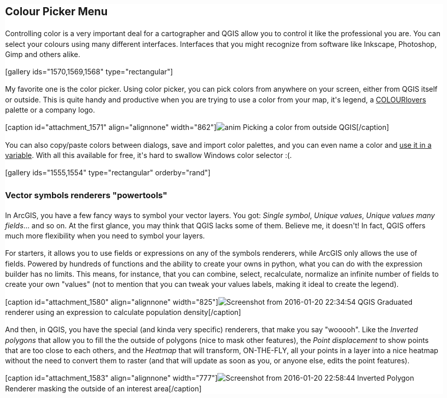 
## Colour Picker Menu


Controlling color is a very important deal for a cartographer and QGIS allow you to control it like the professional you are. You can select your colours using many different interfaces. Interfaces that you might recognize from software like Inkscape, Photoshop, Gimp and others alike.

[gallery ids="1570,1569,1568" type="rectangular"]

My favorite one is the color picker. Using color picker, you can pick colors from anywhere on your screen, either from QGIS itself or outside. This is quite handy and productive when you are trying to use a color from your map, it's legend, a [COLOURlovers](http://www.colourlovers.com/) palette or a company logo.

[caption id="attachment_1571" align="alignnone" width="862"]![anim](https://gisunchained.files.wordpress.com/2016/01/anim.gif)
Picking a color from outside QGIS[/caption]

You can also copy/paste colors between dialogs, save and import color palettes, and you can even name a color and [use it in a variable](http://nyalldawson.net/2015/12/exploring-variables-in-qgis-pt-2-project-management/). With all this available for free, it's hard to swallow Windows color selector :(.

[gallery ids="1555,1554" type="rectangular" orderby="rand"]


### Vector symbols renderers "powertools"


In ArcGIS, you have a few fancy ways to symbol your vector layers. You got: _Single symbol_, _Unique values_, _Unique values many fields_... and so on. At the first glance, you may think that QGIS lacks some of them. Believe me, it doesn't! In fact, QGIS offers much more flexibility when you need to symbol your layers.

For starters, it allows you to use fields or expressions on any of the symbols renderers, while ArcGIS only allows the use of fields. Powered by hundreds of functions and the ability to create your owns in python, what you can do with the expression builder has no limits. This means, for instance, that you can combine, select, recalculate, normalize an infinite number of fields to create your own "values" (not to mention that you can tweak your values labels, making it ideal to create the legend).

[caption id="attachment_1580" align="alignnone" width="825"]![Screenshot from 2016-01-20 22:34:54](https://gisunchained.files.wordpress.com/2016/01/screenshot-from-2016-01-20-223454.png)
QGIS Graduated renderer using an expression to calculate population density[/caption]

And then, in QGIS, you have the special (and kinda very specific) renderers, that make you say "wooooh". Like the _Inverted polygons_ that allow you to fill the the outside of polygons (nice to mask other features), the _Point displacement_ to show points that are too close to each others, and the _Heatmap_ that will transform, ON-THE-FLY, all your points in a layer into a nice heatmap without the need to convert them to raster (and that will update as soon as you, or anyone else, edits the point features).

[caption id="attachment_1583" align="alignnone" width="777"]![Screenshot from 2016-01-20 22:58:44](https://gisunchained.files.wordpress.com/2016/01/screenshot-from-2016-01-20-225844.png)
Inverted Polygon Renderer masking the outside of an interest area[/caption]
